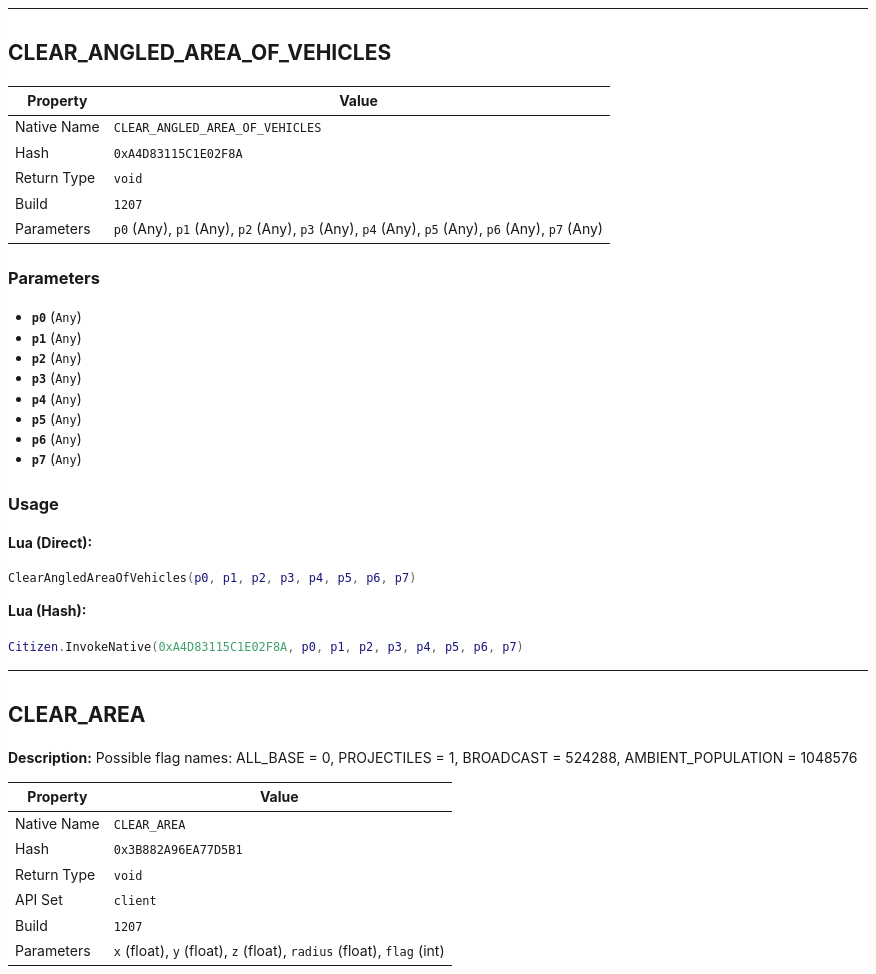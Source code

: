 
---

## CLEAR_ANGLED_AREA_OF_VEHICLES

| Property | Value |
|----------|-------|
| Native Name | `CLEAR_ANGLED_AREA_OF_VEHICLES` |
| Hash | `0xA4D83115C1E02F8A` |
| Return Type | `void` |
| Build | `1207` |
| Parameters | `p0` (Any), `p1` (Any), `p2` (Any), `p3` (Any), `p4` (Any), `p5` (Any), `p6` (Any), `p7` (Any) |

### Parameters

- **`p0`** (`Any`)
- **`p1`** (`Any`)
- **`p2`** (`Any`)
- **`p3`** (`Any`)
- **`p4`** (`Any`)
- **`p5`** (`Any`)
- **`p6`** (`Any`)
- **`p7`** (`Any`)

### Usage

**Lua (Direct):**
```lua
ClearAngledAreaOfVehicles(p0, p1, p2, p3, p4, p5, p6, p7)
```

**Lua (Hash):**
```lua
Citizen.InvokeNative(0xA4D83115C1E02F8A, p0, p1, p2, p3, p4, p5, p6, p7)
```


---

## CLEAR_AREA

**Description:** Possible flag names:
ALL_BASE = 0,
PROJECTILES = 1,
BROADCAST = 524288,
AMBIENT_POPULATION = 1048576

| Property | Value |
|----------|-------|
| Native Name | `CLEAR_AREA` |
| Hash | `0x3B882A96EA77D5B1` |
| Return Type | `void` |
| API Set | `client` |
| Build | `1207` |
| Parameters | `x` (float), `y` (float), `z` (float), `radius` (float), `flag` (int) |
